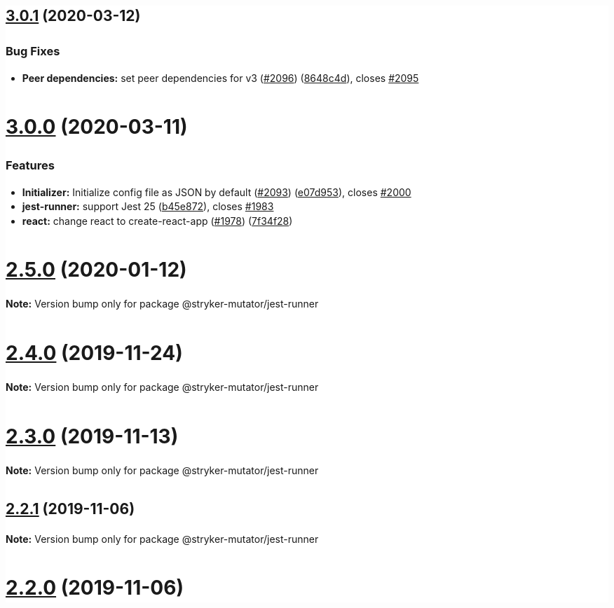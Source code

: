 ## [3.0.1](https://github.com/stryker-mutator/stryker/compare/v3.0.0...v3.0.1) (2020-03-12)

### Bug Fixes

- **Peer dependencies:** set peer dependencies for v3 ([#2096](https://github.com/stryker-mutator/stryker/issues/2096)) ([8648c4d](https://github.com/stryker-mutator/stryker/commit/8648c4d9c70ce032841371c6041ebb76bf099948)), closes [#2095](https://github.com/stryker-mutator/stryker/issues/2095)

# [3.0.0](https://github.com/stryker-mutator/stryker/compare/v2.5.0...v3.0.0) (2020-03-11)

### Features

- **Initializer:** Initialize config file as JSON by default ([#2093](https://github.com/stryker-mutator/stryker/issues/2093)) ([e07d953](https://github.com/stryker-mutator/stryker/commit/e07d9535084881180d5abf7b58bece1b65f2455f)), closes [#2000](https://github.com/stryker-mutator/stryker/issues/2000)
- **jest-runner:** support Jest 25 ([b45e872](https://github.com/stryker-mutator/stryker/commit/b45e8725fe19b3568e0d358d4a6add32bafed425)), closes [#1983](https://github.com/stryker-mutator/stryker/issues/1983)
- **react:** change react to create-react-app ([#1978](https://github.com/stryker-mutator/stryker/issues/1978)) ([7f34f28](https://github.com/stryker-mutator/stryker/commit/7f34f28dda821da561ae7ea5d041bb58fca4c011))

# [2.5.0](https://github.com/stryker-mutator/stryker/compare/v2.4.0...v2.5.0) (2020-01-12)

**Note:** Version bump only for package @stryker-mutator/jest-runner

# [2.4.0](https://github.com/stryker-mutator/stryker/compare/v2.3.0...v2.4.0) (2019-11-24)

**Note:** Version bump only for package @stryker-mutator/jest-runner

# [2.3.0](https://github.com/stryker-mutator/stryker/compare/v2.2.1...v2.3.0) (2019-11-13)

**Note:** Version bump only for package @stryker-mutator/jest-runner

## [2.2.1](https://github.com/stryker-mutator/stryker/compare/v2.2.0...v2.2.1) (2019-11-06)

**Note:** Version bump only for package @stryker-mutator/jest-runner

# [2.2.0](https://github.com/stryker-mutator/stryker/compare/v2.1.0...v2.2.0) (2019-11-06)
